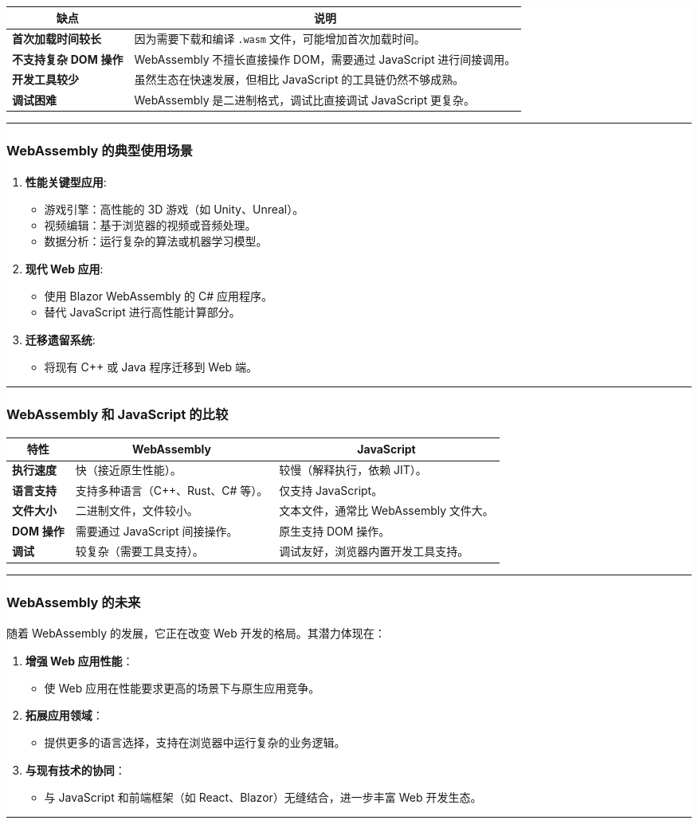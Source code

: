 | 缺点                  | 说明                                                                 |
|-----------------------|----------------------------------------------------------------------|
| **首次加载时间较长**  | 因为需要下载和编译 `.wasm` 文件，可能增加首次加载时间。                |
| **不支持复杂 DOM 操作**| WebAssembly 不擅长直接操作 DOM，需要通过 JavaScript 进行间接调用。       |
| **开发工具较少**       | 虽然生态在快速发展，但相比 JavaScript 的工具链仍然不够成熟。             |
| **调试困难**          | WebAssembly 是二进制格式，调试比直接调试 JavaScript 更复杂。            |

---

### **WebAssembly 的典型使用场景**

1. **性能关键型应用**:
   - 游戏引擎：高性能的 3D 游戏（如 Unity、Unreal）。
   - 视频编辑：基于浏览器的视频或音频处理。
   - 数据分析：运行复杂的算法或机器学习模型。
   
2. **现代 Web 应用**:
   - 使用 Blazor WebAssembly 的 C# 应用程序。
   - 替代 JavaScript 进行高性能计算部分。

3. **迁移遗留系统**:
   - 将现有 C++ 或 Java 程序迁移到 Web 端。

---

### **WebAssembly 和 JavaScript 的比较**

| 特性                  | **WebAssembly**                          | **JavaScript**                            |
|-----------------------|------------------------------------------|-------------------------------------------|
| **执行速度**          | 快（接近原生性能）。                     | 较慢（解释执行，依赖 JIT）。                 |
| **语言支持**          | 支持多种语言（C++、Rust、C# 等）。         | 仅支持 JavaScript。                        |
| **文件大小**          | 二进制文件，文件较小。                   | 文本文件，通常比 WebAssembly 文件大。        |
| **DOM 操作**          | 需要通过 JavaScript 间接操作。            | 原生支持 DOM 操作。                        |
| **调试**              | 较复杂（需要工具支持）。                  | 调试友好，浏览器内置开发工具支持。           |

---

### **WebAssembly 的未来**

随着 WebAssembly 的发展，它正在改变 Web 开发的格局。其潜力体现在：
1. **增强 Web 应用性能**：
   - 使 Web 应用在性能要求更高的场景下与原生应用竞争。
   
2. **拓展应用领域**：
   - 提供更多的语言选择，支持在浏览器中运行复杂的业务逻辑。

3. **与现有技术的协同**：
   - 与 JavaScript 和前端框架（如 React、Blazor）无缝结合，进一步丰富 Web 开发生态。

---